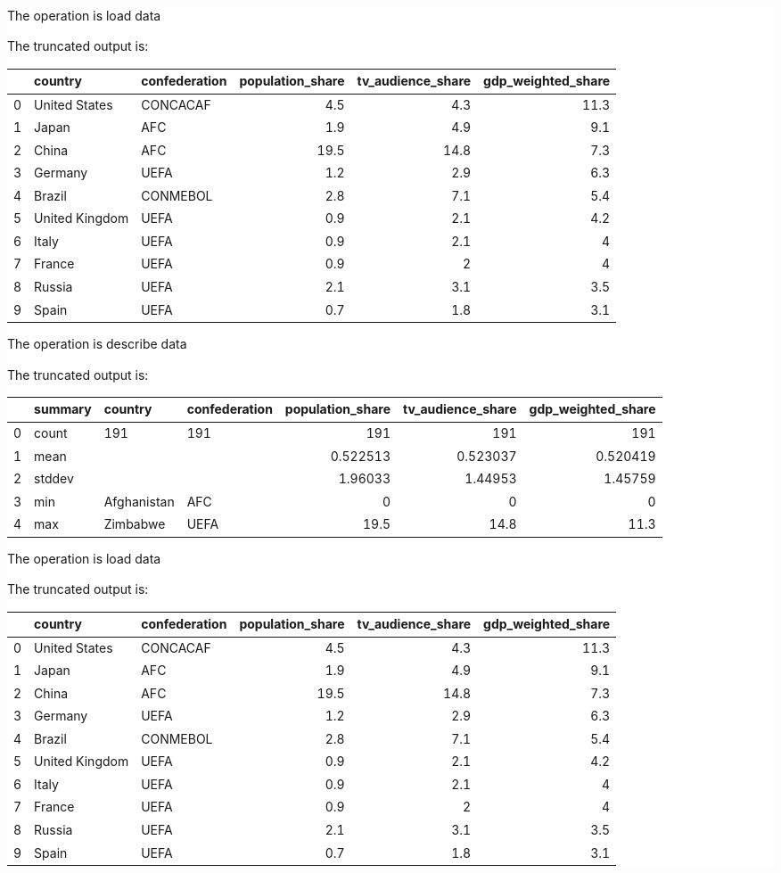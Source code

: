 The operation is load data

The truncated output is: 

|    | country        | confederation   |   population_share |   tv_audience_share |   gdp_weighted_share |
|---:|:---------------|:----------------|-------------------:|--------------------:|---------------------:|
|  0 | United States  | CONCACAF        |                4.5 |                 4.3 |                 11.3 |
|  1 | Japan          | AFC             |                1.9 |                 4.9 |                  9.1 |
|  2 | China          | AFC             |               19.5 |                14.8 |                  7.3 |
|  3 | Germany        | UEFA            |                1.2 |                 2.9 |                  6.3 |
|  4 | Brazil         | CONMEBOL        |                2.8 |                 7.1 |                  5.4 |
|  5 | United Kingdom | UEFA            |                0.9 |                 2.1 |                  4.2 |
|  6 | Italy          | UEFA            |                0.9 |                 2.1 |                  4   |
|  7 | France         | UEFA            |                0.9 |                 2   |                  4   |
|  8 | Russia         | UEFA            |                2.1 |                 3.1 |                  3.5 |
|  9 | Spain          | UEFA            |                0.7 |                 1.8 |                  3.1 |

The operation is describe data

The truncated output is: 

|    | summary   | country     | confederation   |   population_share |   tv_audience_share |   gdp_weighted_share |
|---:|:----------|:------------|:----------------|-------------------:|--------------------:|---------------------:|
|  0 | count     | 191         | 191             |         191        |          191        |           191        |
|  1 | mean      |             |                 |           0.522513 |            0.523037 |             0.520419 |
|  2 | stddev    |             |                 |           1.96033  |            1.44953  |             1.45759  |
|  3 | min       | Afghanistan | AFC             |           0        |            0        |             0        |
|  4 | max       | Zimbabwe    | UEFA            |          19.5      |           14.8      |            11.3      |

The operation is load data

The truncated output is: 

|    | country        | confederation   |   population_share |   tv_audience_share |   gdp_weighted_share |
|---:|:---------------|:----------------|-------------------:|--------------------:|---------------------:|
|  0 | United States  | CONCACAF        |                4.5 |                 4.3 |                 11.3 |
|  1 | Japan          | AFC             |                1.9 |                 4.9 |                  9.1 |
|  2 | China          | AFC             |               19.5 |                14.8 |                  7.3 |
|  3 | Germany        | UEFA            |                1.2 |                 2.9 |                  6.3 |
|  4 | Brazil         | CONMEBOL        |                2.8 |                 7.1 |                  5.4 |
|  5 | United Kingdom | UEFA            |                0.9 |                 2.1 |                  4.2 |
|  6 | Italy          | UEFA            |                0.9 |                 2.1 |                  4   |
|  7 | France         | UEFA            |                0.9 |                 2   |                  4   |
|  8 | Russia         | UEFA            |                2.1 |                 3.1 |                  3.5 |
|  9 | Spain          | UEFA            |                0.7 |                 1.8 |                  3.1 |
